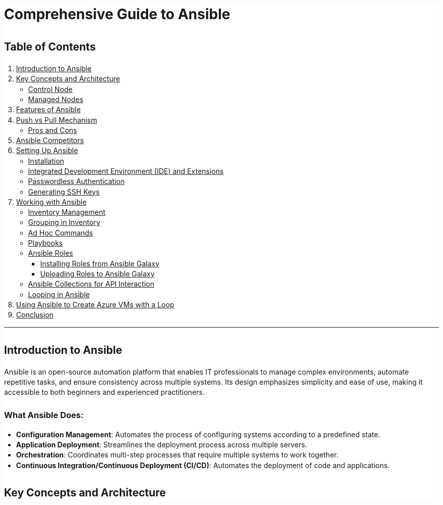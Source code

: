 # Comprehensive Guide to Ansible

## Table of Contents
1. [Introduction to Ansible](#introduction-to-ansible)
2. [Key Concepts and Architecture](#key-concepts-and-architecture)
   - [Control Node](#control-node)
   - [Managed Nodes](#managed-nodes)
3. [Features of Ansible](#features-of-ansible)
4. [Push vs Pull Mechanism](#push-vs-pull-mechanism)
   - [Pros and Cons](#pros-and-cons)
5. [Ansible Competitors](#ansible-competitors)
6. [Setting Up Ansible](#setting-up-ansible)
   - [Installation](#installation)
   - [Integrated Development Environment (IDE) and Extensions](#integrated-development-environment-ide-and-extensions)
   - [Passwordless Authentication](#passwordless-authentication)
   - [Generating SSH Keys](#generating-ssh-keys)
7. [Working with Ansible](#working-with-ansible)
   - [Inventory Management](#inventory-management)
   - [Grouping in Inventory](#grouping-in-inventory)
   - [Ad Hoc Commands](#ad-hoc-commands)
   - [Playbooks](#playbooks)
   - [Ansible Roles](#ansible-roles)
     - [Installing Roles from Ansible Galaxy](#installing-roles-from-ansible-galaxy)
     - [Uploading Roles to Ansible Galaxy](#uploading-roles-to-ansible-galaxy)
   - [Ansible Collections for API Interaction](#Ansible-Collections-for-API-Interaction)
   - [Looping in Ansible](#Looping-in-Ansible)
8. [Using Ansible to Create Azure VMs with a Loop](#Using-Ansible-to-Create-Azure-VMs-with-a-Loop)
9. [Conclusion](#conclusion)

---

## Introduction to Ansible

Ansible is an open-source automation platform that enables IT professionals to manage complex environments, automate repetitive tasks, and ensure consistency across multiple systems. Its design emphasizes simplicity and ease of use, making it accessible to both beginners and experienced practitioners.

### What Ansible Does:
- **Configuration Management**: Automates the process of configuring systems according to a predefined state.
- **Application Deployment**: Streamlines the deployment process across multiple servers.
- **Orchestration**: Coordinates multi-step processes that require multiple systems to work together.
- **Continuous Integration/Continuous Deployment (CI/CD)**: Automates the deployment of code and applications.

## Key Concepts and Architecture
